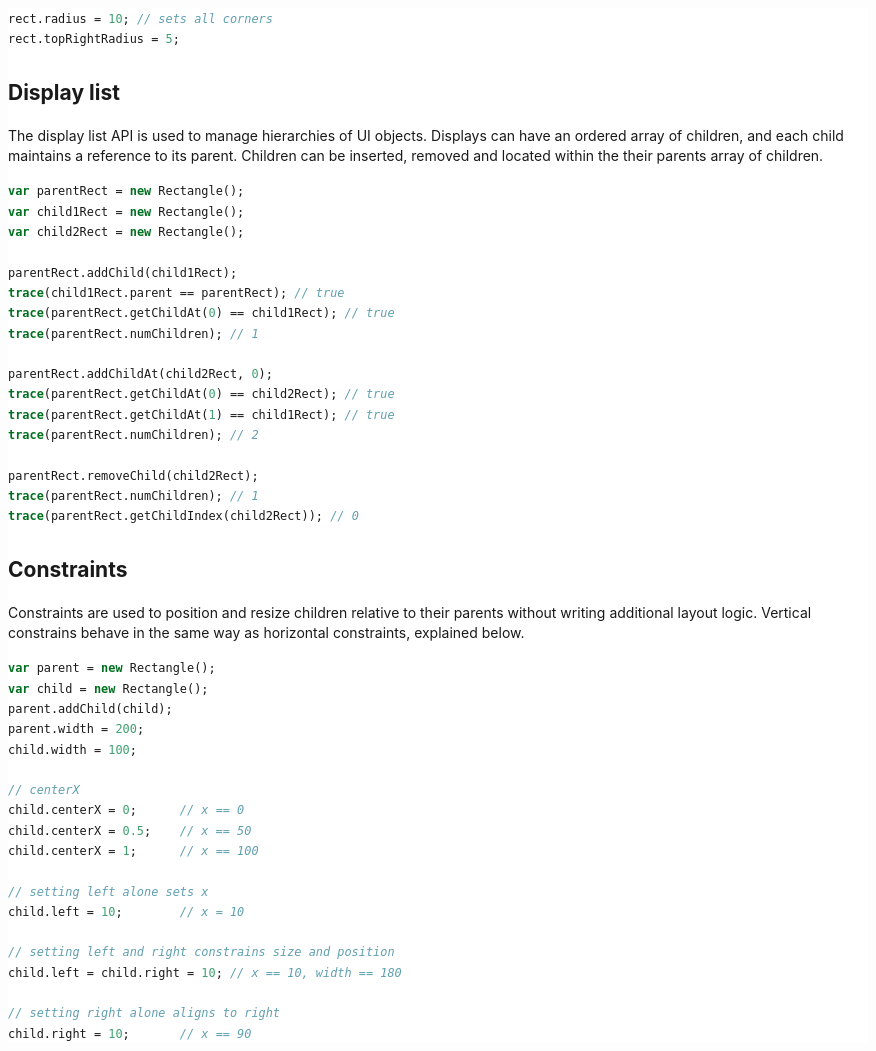 ```haxe
rect.radius = 10; // sets all corners
rect.topRightRadius = 5;
```

## Display list

The display list API is used to manage hierarchies of UI objects. Displays can have an ordered 
array of children, and each child maintains a reference to its parent. Children can be inserted, 
removed and located within the their parents array of children.

```haxe
var parentRect = new Rectangle();
var child1Rect = new Rectangle();
var child2Rect = new Rectangle();

parentRect.addChild(child1Rect);
trace(child1Rect.parent == parentRect); // true
trace(parentRect.getChildAt(0) == child1Rect); // true
trace(parentRect.numChildren); // 1

parentRect.addChildAt(child2Rect, 0);
trace(parentRect.getChildAt(0) == child2Rect); // true
trace(parentRect.getChildAt(1) == child1Rect); // true
trace(parentRect.numChildren); // 2

parentRect.removeChild(child2Rect);
trace(parentRect.numChildren); // 1
trace(parentRect.getChildIndex(child2Rect)); // 0
```

## Constraints

Constraints are used to position and resize children relative to their parents without writing 
additional layout logic. Vertical constrains behave in the same way as horizontal constraints, 
explained below.

```haxe
var parent = new Rectangle();
var child = new Rectangle();
parent.addChild(child);
parent.width = 200;
child.width = 100;

// centerX
child.centerX = 0;		// x == 0
child.centerX = 0.5;	// x == 50
child.centerX = 1;		// x == 100

// setting left alone sets x
child.left = 10;		// x = 10

// setting left and right constrains size and position
child.left = child.right = 10; // x == 10, width == 180

// setting right alone aligns to right
child.right = 10;		// x == 90
```
